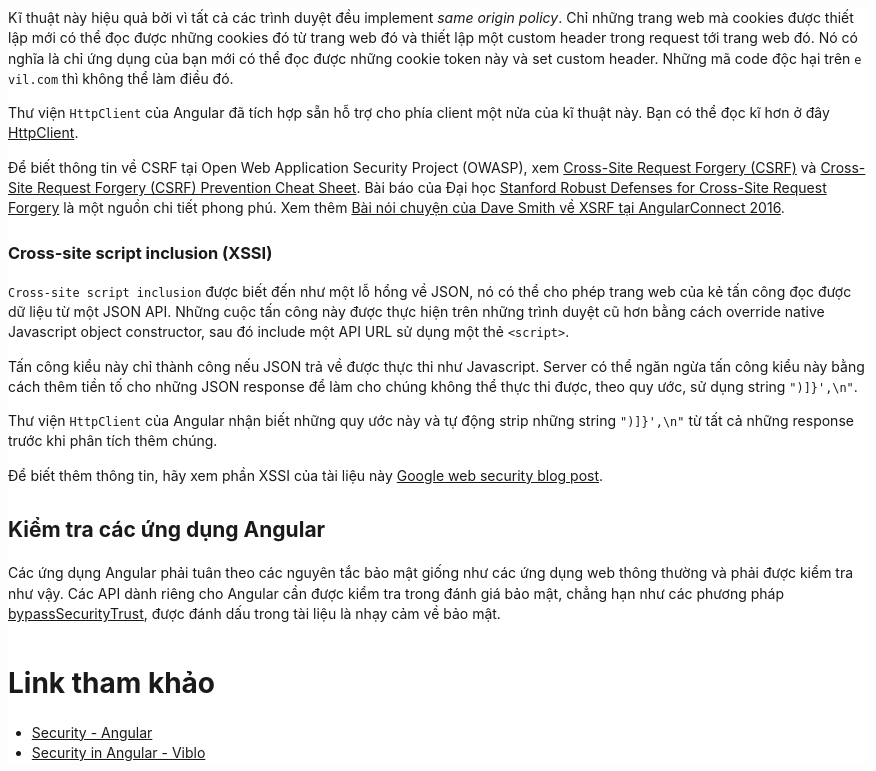 Kĩ thuật này hiệu quả bởi vì tất cả các trình duyệt đều implement _same origin policy_. Chỉ những trang web mà cookies được thiết lập mới có thể đọc được những cookies đó từ trang web đó và thiết lập một custom header trong request tới trang web đó. Nó có nghĩa là chỉ ứng dụng của bạn mới có thể đọc được những cookie token này và set custom header. Những mã code độc hại trên `evil.com` thì không thể làm điều đó.

Thư viện `HttpClient` của Angular đã tích hợp sẵn hỗ trợ cho phía client một nửa của kĩ thuật này. Bạn có thể đọc kĩ hơn ở đây [HttpClient](https://angular.io/guide/http#security-xsrf-protection).

Để biết thông tin về CSRF tại Open Web Application Security Project (OWASP), xem [Cross-Site Request Forgery (CSRF)](https://owasp.org/www-community/attacks/csrf) và [Cross-Site Request Forgery (CSRF) Prevention Cheat Sheet](https://cheatsheetseries.owasp.org/cheatsheets/Cross-Site_Request_Forgery_Prevention_Cheat_Sheet.html). Bài báo của Đại học [Stanford Robust Defenses for Cross-Site Request Forgery](https://seclab.stanford.edu/websec/csrf/csrf.pdf) là một nguồn chi tiết phong phú. Xem thêm [Bài nói chuyện của Dave Smith về XSRF tại AngularConnect 2016](https://www.youtube.com/watch?v=9inczw6qtpY&ab_channel=AngularConnect).

### Cross-site script inclusion (XSSI)

`Cross-site script inclusion` được biết đến như một lỗ hổng về JSON, nó có thể cho phép trang web của kẻ tấn công đọc được dữ liệu từ một JSON API. Những cuộc tấn công này được thực hiện trên những trình duyệt cũ hơn bằng cách override native Javascript object constructor, sau đó include một API URL sử dụng một thẻ `<script>`.

Tấn công kiểu này chỉ thành công nếu JSON trả về được thực thi như Javascript. Server có thể ngăn ngừa tấn công kiểu này bằng cách thêm tiền tố cho những JSON response để làm cho chúng không thể thực thi được, theo quy ước, sử dụng string `")]}',\n"`.

Thư viện `HttpClient` của Angular nhận biết những quy ước này và tự động strip những string `")]}',\n"` từ tất cả những response trước khi phân tích thêm chúng.

Để biết thêm thông tin, hãy xem phần XSSI của tài liệu này [Google web security blog post](https://security.googleblog.com/2011/05/website-security-for-webmasters.html).

## Kiểm tra các ứng dụng Angular

Các ứng dụng Angular phải tuân theo các nguyên tắc bảo mật giống như các ứng dụng web thông thường và phải được kiểm tra như vậy. Các API dành riêng cho Angular cần được kiểm tra trong đánh giá bảo mật, chẳng hạn như các phương pháp [bypassSecurityTrust](https://angular.io/guide/security#bypass-security-apis), được đánh dấu trong tài liệu là nhạy cảm về bảo mật.

# Link tham khảo

- [Security - Angular](https://angular.io/guide/security)
- [Security in Angular - Viblo](https://viblo.asia/p/security-in-angular-Qbq5QWamZD8)
